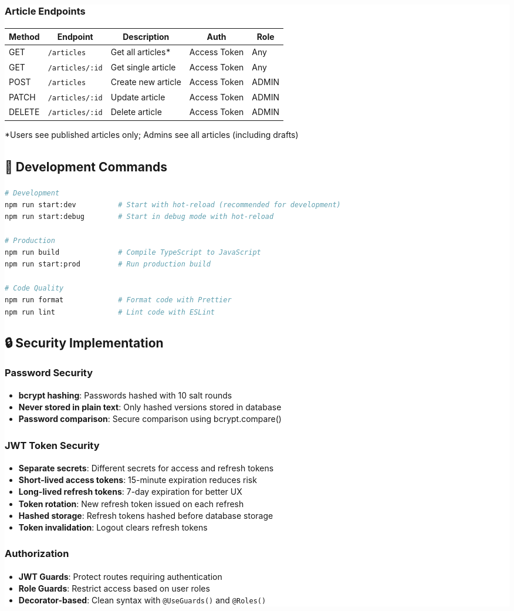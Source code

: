 ### Article Endpoints
| Method | Endpoint | Description | Auth | Role |
|--------|----------|-------------|------|------|
| GET | `/articles` | Get all articles* | Access Token | Any |
| GET | `/articles/:id` | Get single article | Access Token | Any |
| POST | `/articles` | Create new article | Access Token | ADMIN |
| PATCH | `/articles/:id` | Update article | Access Token | ADMIN |
| DELETE | `/articles/:id` | Delete article | Access Token | ADMIN |

*Users see published articles only; Admins see all articles (including drafts)

## 🔧 Development Commands

```sh
# Development
npm run start:dev          # Start with hot-reload (recommended for development)
npm run start:debug        # Start in debug mode with hot-reload

# Production
npm run build              # Compile TypeScript to JavaScript
npm run start:prod         # Run production build

# Code Quality
npm run format             # Format code with Prettier
npm run lint               # Lint code with ESLint
```

## 🔒 Security Implementation

### Password Security
- **bcrypt hashing**: Passwords hashed with 10 salt rounds
- **Never stored in plain text**: Only hashed versions stored in database
- **Password comparison**: Secure comparison using bcrypt.compare()

### JWT Token Security
- **Separate secrets**: Different secrets for access and refresh tokens
- **Short-lived access tokens**: 15-minute expiration reduces risk
- **Long-lived refresh tokens**: 7-day expiration for better UX
- **Token rotation**: New refresh token issued on each refresh
- **Hashed storage**: Refresh tokens hashed before database storage
- **Token invalidation**: Logout clears refresh tokens

### Authorization
- **JWT Guards**: Protect routes requiring authentication
- **Role Guards**: Restrict access based on user roles
- **Decorator-based**: Clean syntax with `@UseGuards()` and `@Roles()`

